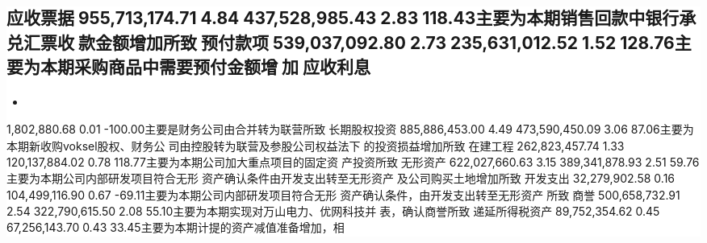 应收票据
955,713,174.71
4.84
437,528,985.43
2.83
118.43主要为本期销售回款中银行承兑汇票收
款金额增加所致
预付款项
539,037,092.80
2.73
235,631,012.52
1.52
128.76主要为本期采购商品中需要预付金额增
加
应收利息
-
-
1,802,880.68
0.01
-100.00主要是财务公司由合并转为联营所致
长期股权投资
885,886,453.00
4.49
473,590,450.09
3.06
87.06主要为本期新收购voksel股权、财务公
司由控股转为联营及参股公司权益法下
的投资损益增加所致
在建工程
262,823,457.74
1.33
120,137,884.02
0.78
118.77主要为本期公司加大重点项目的固定资
产投资所致
无形资产
622,027,660.63
3.15
389,341,878.93
2.51
59.76主要为本期公司内部研发项目符合无形
资产确认条件由开发支出转至无形资产
及公司购买土地增加所致
开发支出
32,279,902.58
0.16
104,499,116.90
0.67
-69.11主要为本期公司内部研发项目符合无形
资产确认条件，由开发支出转至无形资产
所致
商誉
500,658,732.91
2.54
322,790,615.50
2.08
55.10主要为本期实现对万山电力、优网科技并
表，确认商誉所致
递延所得税资产
89,752,354.62
0.45
67,256,143.70
0.43
33.45主要为本期计提的资产减值准备增加，相